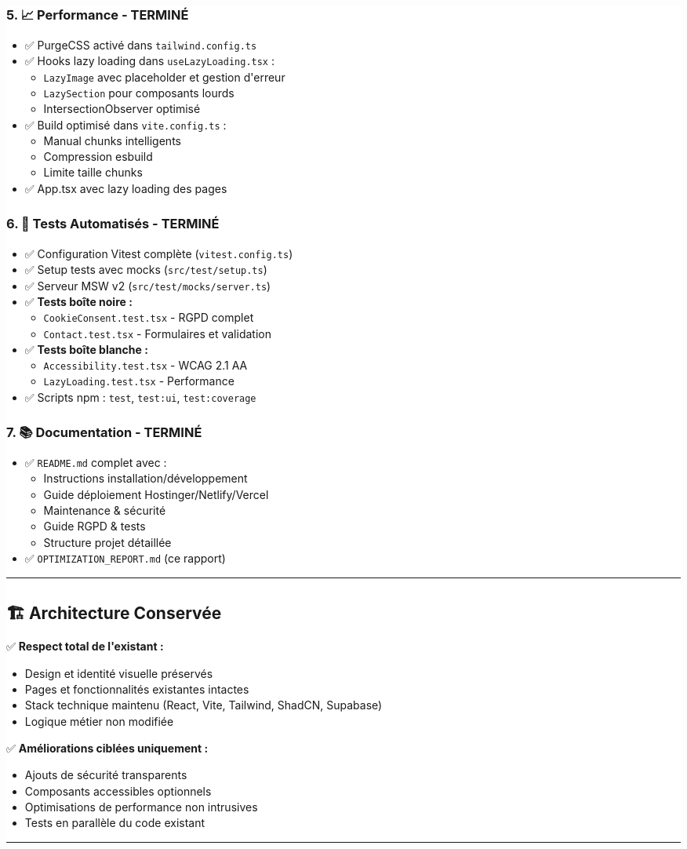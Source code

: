 ### 5. 📈 **Performance - TERMINÉ**
- ✅ PurgeCSS activé dans `tailwind.config.ts`
- ✅ Hooks lazy loading dans `useLazyLoading.tsx` :
  - `LazyImage` avec placeholder et gestion d'erreur
  - `LazySection` pour composants lourds
  - IntersectionObserver optimisé
- ✅ Build optimisé dans `vite.config.ts` :
  - Manual chunks intelligents
  - Compression esbuild
  - Limite taille chunks
- ✅ App.tsx avec lazy loading des pages

### 6. 🧪 **Tests Automatisés - TERMINÉ**
- ✅ Configuration Vitest complète (`vitest.config.ts`)
- ✅ Setup tests avec mocks (`src/test/setup.ts`)
- ✅ Serveur MSW v2 (`src/test/mocks/server.ts`)
- ✅ **Tests boîte noire :**
  - `CookieConsent.test.tsx` - RGPD complet
  - `Contact.test.tsx` - Formulaires et validation
- ✅ **Tests boîte blanche :**
  - `Accessibility.test.tsx` - WCAG 2.1 AA
  - `LazyLoading.test.tsx` - Performance
- ✅ Scripts npm : `test`, `test:ui`, `test:coverage`

### 7. 📚 **Documentation - TERMINÉ**
- ✅ `README.md` complet avec :
  - Instructions installation/développement
  - Guide déploiement Hostinger/Netlify/Vercel
  - Maintenance & sécurité
  - Guide RGPD & tests
  - Structure projet détaillée
- ✅ `OPTIMIZATION_REPORT.md` (ce rapport)

---

## 🏗️ **Architecture Conservée**

✅ **Respect total de l'existant :**
- Design et identité visuelle préservés
- Pages et fonctionnalités existantes intactes
- Stack technique maintenu (React, Vite, Tailwind, ShadCN, Supabase)
- Logique métier non modifiée

✅ **Améliorations ciblées uniquement :**
- Ajouts de sécurité transparents
- Composants accessibles optionnels
- Optimisations de performance non intrusives
- Tests en parallèle du code existant

---
